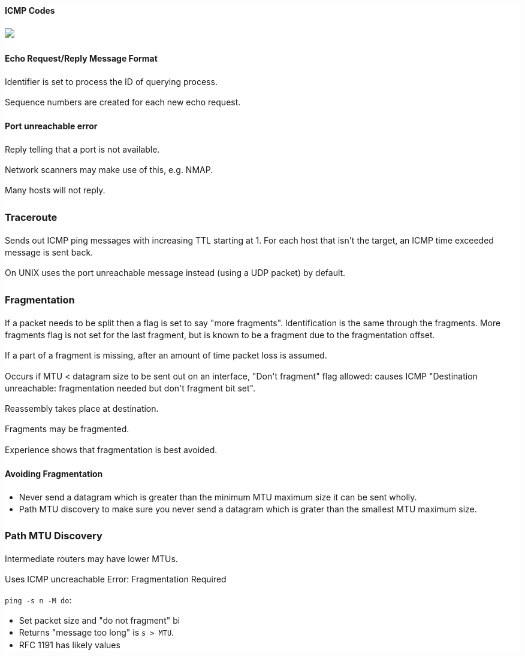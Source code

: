 #### ICMP Codes

![](http://misc.alexanderdbrown.com/icmp-codes.png)

#### Echo Request/Reply Message Format

Identifier is set to process the ID of querying process.

Sequence numbers are created for each new echo request.

#### Port unreachable error

Reply telling that a port is not available.

Network scanners may make use of this, e.g. NMAP.

Many hosts will not reply.

### Traceroute

Sends out ICMP ping messages with increasing TTL starting at 1. For each host that isn't the target, an ICMP time exceeded message is sent back.

On UNIX uses the port unreachable message instead (using a UDP packet) by default.

### Fragmentation

If a packet needs to be split then a flag is set to say "more fragments". Identification is the same through the fragments. More fragments flag is not set for the last fragment, but is known to be a fragment due to the fragmentation offset.

If a part of a fragment is missing, after an amount of time packet loss is assumed.

Occurs if MTU < datagram size to be sent out on an interface, "Don't fragment" flag allowed: causes ICMP "Destination unreachable: fragmentation needed but don't fragment bit set".

Reassembly takes place at destination.

Fragments may be fragmented.

Experience shows that fragmentation is best avoided.

#### Avoiding Fragmentation

* Never send a datagram which is greater than the minimum MTU maximum size it can be sent wholly.
* Path MTU discovery to make sure you never send a datagram which is grater than the smallest MTU maximum size.

### Path MTU Discovery

Intermediate routers may have lower MTUs.

Uses ICMP uncreachable Error: Fragmentation Required

`ping -s n -M do`:

* Set packet size and "do not fragment" bi
* Returns "message too long" is `s > MTU`.
* RFC 1191 has likely values
